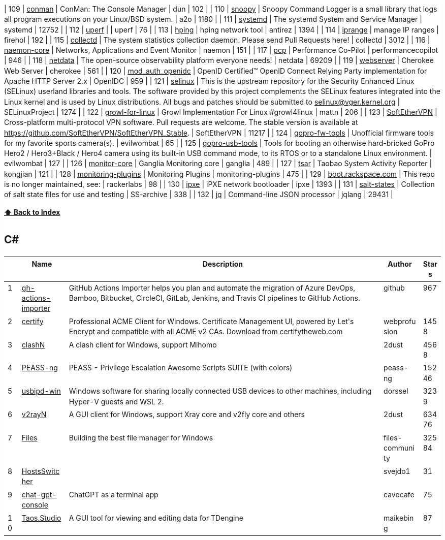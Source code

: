 | 109 |  [conman](https://github.com/dun/conman) | ConMan: The Console Manager | dun | 102 |
| 110 |  [snoopy](https://github.com/a2o/snoopy) | Snoopy Command Logger is a small library that logs all program executions on your Linux/BSD system. | a2o | 1180 |
| 111 |  [systemd](https://github.com/systemd/systemd) | The systemd System and Service Manager | systemd | 12752 |
| 112 |  [uperf](https://github.com/uperf/uperf) |  | uperf | 76 |
| 113 |  [hping](https://github.com/antirez/hping) | hping network tool | antirez | 1394 |
| 114 |  [iprange](https://github.com/firehol/iprange) | manage IP ranges | firehol | 192 |
| 115 |  [collectd](https://github.com/collectd/collectd) | The system statistics collection daemon. Please send Pull Requests here! | collectd | 3012 |
| 116 |  [naemon-core](https://github.com/naemon/naemon-core) | Networks, Applications and Event Monitor | naemon | 151 |
| 117 |  [pcp](https://github.com/performancecopilot/pcp) | Performance Co-Pilot | performancecopilot | 946 |
| 118 |  [netdata](https://github.com/netdata/netdata) | The open-source observability platform everyone needs! | netdata | 69209 |
| 119 |  [webserver](https://github.com/cherokee/webserver) | Cherokee Web Server | cherokee | 561 |
| 120 |  [mod_auth_openidc](https://github.com/OpenIDC/mod_auth_openidc) | OpenID Certified™ OpenID Connect Relying Party implementation for Apache HTTP Server 2.x | OpenIDC | 959 |
| 121 |  [selinux](https://github.com/SELinuxProject/selinux) | This is the upstream repository for the Security Enhanced Linux (SELinux) userland libraries and tools. The software provided by this project complements the SELinux features integrated into the Linux kernel and is used by Linux distributions. All bugs and patches should be submitted to selinux@vger.kernel.org | SELinuxProject | 1274 |
| 122 |  [growl-for-linux](https://github.com/mattn/growl-for-linux) | Growl Implementation For Linux #growl4linux | mattn | 206 |
| 123 |  [SoftEtherVPN](https://github.com/SoftEtherVPN/SoftEtherVPN) | Cross-platform multi-protocol VPN software. Pull requests are welcome. The stable version is available at https://github.com/SoftEtherVPN/SoftEtherVPN_Stable. | SoftEtherVPN | 11217 |
| 124 |  [gopro-fw-tools](https://github.com/evilwombat/gopro-fw-tools) | Unofficial firmware tools for my favorite sports camera(s). | evilwombat | 65 |
| 125 |  [gopro-usb-tools](https://github.com/evilwombat/gopro-usb-tools) | Tools for booting an otherwise hard-bricked GoPro Hero2 / Hero3+Black / Hero4 camera using its built-in USB command mode, to its RTOS or to a standalone Linux environment. | evilwombat | 127 |
| 126 |  [monitor-core](https://github.com/ganglia/monitor-core) | Ganglia Monitoring core | ganglia | 489 |
| 127 |  [tsar](https://github.com/kongjian/tsar) | Taobao System Activity Reporter | kongjian | 121 |
| 128 |  [monitoring-plugins](https://github.com/monitoring-plugins/monitoring-plugins) | Monitoring Plugins | monitoring-plugins | 475 |
| 129 |  [boot.rackspace.com](https://github.com/rackerlabs/boot.rackspace.com) | This repo is no longer maintained, see: | rackerlabs | 98 |
| 130 |  [ipxe](https://github.com/ipxe/ipxe) | iPXE network bootloader | ipxe | 1393 |
| 131 |  [salt-states](https://github.com/SS-archive/salt-states) | Collection of salt state files for use and testing | SS-archive | 338 |
| 132 |  [jq](https://github.com/jqlang/jq) | Command-line JSON processor | jqlang | 29431 |

**[⬆ Back to Index](#-contents)**

## C#
|  | Name 	|  Description 	| Author  	|  Stars 	|
|---	|---	|---	|---	|---	|
| 1 |  [gh-actions-importer](https://github.com/github/gh-actions-importer) | GitHub Actions Importer helps you plan and automate the migration of Azure DevOps, Bamboo, Bitbucket, CircleCI, GitLab, Jenkins, and Travis CI pipelines to GitHub Actions. | github | 967 |
| 2 |  [certify](https://github.com/webprofusion/certify) | Professional ACME Client for Windows. Certificate Management UI, powered by Let&#39;s Encrypt and compatible with all ACME v2 CAs. Download from certifytheweb.com | webprofusion | 1458 |
| 3 |  [clashN](https://github.com/2dust/clashN) | A clash client for Windows, support Mihomo | 2dust | 4568 |
| 4 |  [PEASS-ng](https://github.com/peass-ng/PEASS-ng) | PEASS - Privilege Escalation Awesome Scripts SUITE (with colors) | peass-ng | 15246 |
| 5 |  [usbipd-win](https://github.com/dorssel/usbipd-win) | Windows software for sharing locally connected USB devices to other machines, including Hyper-V guests and WSL 2. | dorssel | 3239 |
| 6 |  [v2rayN](https://github.com/2dust/v2rayN) | A GUI client for Windows, support Xray core and v2fly core and others | 2dust | 63476 |
| 7 |  [Files](https://github.com/files-community/Files) | Building the best file manager for Windows | files-community | 32584 |
| 8 |  [HostsSwitcher](https://github.com/svejdo1/HostsSwitcher) |  | svejdo1 | 31 |
| 9 |  [chat-gpt-console](https://github.com/cavecafe/chat-gpt-console) | ChatGPT as a terminal app | cavecafe | 75 |
| 10 |  [Taos.Studio](https://github.com/maikebing/Taos.Studio) | A GUI tool for viewing and editing data  for TDengine | maikebing | 87 |